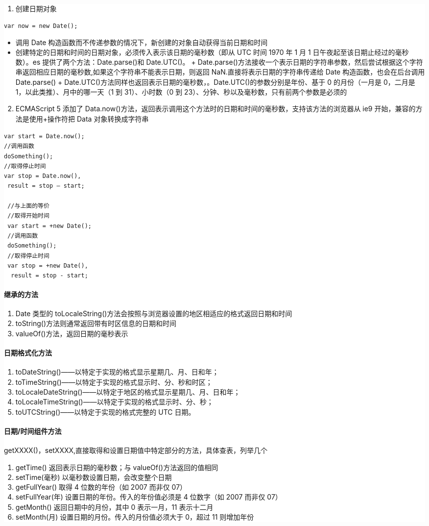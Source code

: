 1. 创建日期对象

```
var now = new Date();
```

- 调用 Date 构造函数而不传递参数的情况下，新创建的对象自动获得当前日期和时间
- 创建特定的日期和时间的日期对象，必须传入表示该日期的毫秒数（即从 UTC 时间 1970 年 1 月 1 日午夜起至该日期止经过的毫秒数）。es 提供了两个方法：Date.parse()和 Date.UTC()。 + Date.parse()方法接收一个表示日期的字符串参数，然后尝试根据这个字符串返回相应日期的毫秒数,如果这个字符串不能表示日期，则返回 NaN.直接将表示日期的字符串传递给 Date 构造函数，也会在后台调用 Date.parse() + Date.UTC()方法同样也返回表示日期的毫秒数，。Date.UTC()的参数分别是年份、基于 0 的月份（一月是 0，二月是 1，以此类推）、月中的哪一天（1 到 31）、小时数（0 到 23）、分钟、秒以及毫秒数，只有前两个参数是必须的

2. ECMAScript 5 添加了 Data.now()方法，返回表示调用这个方法时的日期和时间的毫秒数，支持该方法的浏览器从 ie9 开始，兼容的方法是使用+操作符把 Data 对象转换成字符串

```
var start = Date.now();
//调用函数
doSomething();
//取得停止时间
var stop = Date.now(),
 result = stop – start;

 //与上面的等价
 //取得开始时间
 var start = +new Date();
 //调用函数
 doSomething();
 //取得停止时间
 var stop = +new Date(),
  result = stop - start;
```

#### 继承的方法

1. Date 类型的 toLocaleString()方法会按照与浏览器设置的地区相适应的格式返回日期和时间
2. toString()方法则通常返回带有时区信息的日期和时间
3. valueOf()方法，返回日期的毫秒表示

#### 日期格式化方法

1. toDateString()——以特定于实现的格式显示星期几、月、日和年；
2. toTimeString()——以特定于实现的格式显示时、分、秒和时区；
3. toLocaleDateString()——以特定于地区的格式显示星期几、月、日和年；
4. toLocaleTimeString()——以特定于实现的格式显示时、分、秒；
5. toUTCString()——以特定于实现的格式完整的 UTC 日期。

#### 日期/时间组件方法

getXXXX()，setXXXX,直接取得和设置日期值中特定部分的方法，具体查表，列举几个

1. getTime() 返回表示日期的毫秒数；与 valueOf()方法返回的值相同
2. setTime(毫秒) 以毫秒数设置日期，会改变整个日期
3. getFullYear() 取得 4 位数的年份（如 2007 而非仅 07）
4. setFullYear(年) 设置日期的年份。传入的年份值必须是 4 位数字（如 2007 而非仅 07）
5. getMonth() 返回日期中的月份，其中 0 表示一月，11 表示十二月
6. setMonth(月) 设置日期的月份。传入的月份值必须大于 0，超过 11 则增加年份

